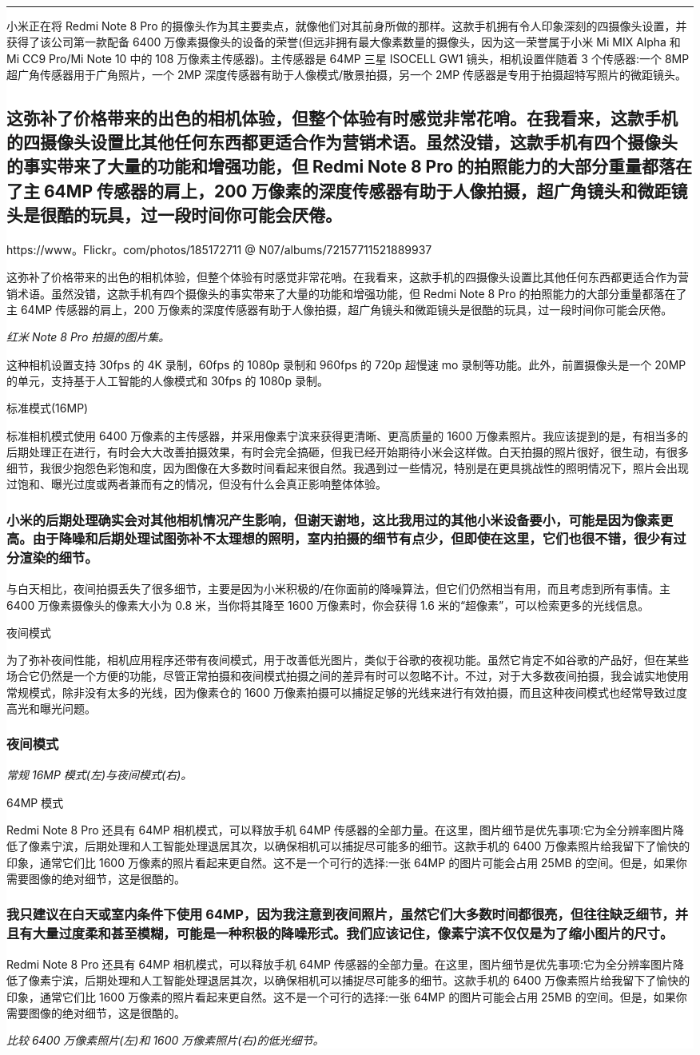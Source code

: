 * * *

小米正在将 Redmi Note 8 Pro 的摄像头作为其主要卖点，就像他们对其前身所做的那样。这款手机拥有令人印象深刻的四摄像头设置，并获得了该公司第一款配备 6400 万像素摄像头的设备的荣誉(但远非拥有最大像素数量的摄像头，因为这一荣誉属于小米 Mi MIX Alpha 和 Mi CC9 Pro/Mi Note 10 中的 108 万像素主传感器)。主传感器是 64MP 三星 ISOCELL GW1 镜头，相机设置伴随着 3 个传感器:一个 8MP 超广角传感器用于广角照片，一个 2MP 深度传感器有助于人像模式/散景拍摄，另一个 2MP 传感器是专用于拍摄超特写照片的微距镜头。

## 这弥补了价格带来的出色的相机体验，但整个体验有时感觉非常花哨。在我看来，这款手机的四摄像头设置比其他任何东西都更适合作为营销术语。虽然没错，这款手机有四个摄像头的事实带来了大量的功能和增强功能，但 Redmi Note 8 Pro 的拍照能力的大部分重量都落在了主 64MP 传感器的肩上，200 万像素的深度传感器有助于人像拍摄，超广角镜头和微距镜头是很酷的玩具，过一段时间你可能会厌倦。

https://www。Flickr。com/photos/185172711 @ N07/albums/72157711521889937

这弥补了价格带来的出色的相机体验，但整个体验有时感觉非常花哨。在我看来，这款手机的四摄像头设置比其他任何东西都更适合作为营销术语。虽然没错，这款手机有四个摄像头的事实带来了大量的功能和增强功能，但 Redmi Note 8 Pro 的拍照能力的大部分重量都落在了主 64MP 传感器的肩上，200 万像素的深度传感器有助于人像拍摄，超广角镜头和微距镜头是很酷的玩具，过一段时间你可能会厌倦。

*红米 Note 8 Pro 拍摄的图片集。*

这种相机设置支持 30fps 的 4K 录制，60fps 的 1080p 录制和 960fps 的 720p 超慢速 mo 录制等功能。此外，前置摄像头是一个 20MP 的单元，支持基于人工智能的人像模式和 30fps 的 1080p 录制。

标准模式(16MP)

标准相机模式使用 6400 万像素的主传感器，并采用像素宁滨来获得更清晰、更高质量的 1600 万像素照片。我应该提到的是，有相当多的后期处理正在进行，有时会大大改善拍摄效果，有时会完全搞砸，但我已经开始期待小米会这样做。白天拍摄的照片很好，很生动，有很多细节，我很少抱怨色彩饱和度，因为图像在大多数时间看起来很自然。我遇到过一些情况，特别是在更具挑战性的照明情况下，照片会出现过饱和、曝光过度或两者兼而有之的情况，但没有什么会真正影响整体体验。

### 小米的后期处理确实会对其他相机情况产生影响，但谢天谢地，这比我用过的其他小米设备要小，可能是因为像素更高。由于降噪和后期处理试图弥补不太理想的照明，室内拍摄的细节有点少，但即使在这里，它们也很不错，很少有过分渲染的细节。

与白天相比，夜间拍摄丢失了很多细节，主要是因为小米积极的/在你面前的降噪算法，但它们仍然相当有用，而且考虑到所有事情。主 6400 万像素摄像头的像素大小为 0.8 米，当你将其降至 1600 万像素时，你会获得 1.6 米的“超像素”，可以检索更多的光线信息。

夜间模式

为了弥补夜间性能，相机应用程序还带有夜间模式，用于改善低光图片，类似于谷歌的夜视功能。虽然它肯定不如谷歌的产品好，但在某些场合它仍然是一个方便的功能，尽管正常拍摄和夜间模式拍摄之间的差异有时可以忽略不计。不过，对于大多数夜间拍摄，我会诚实地使用常规模式，除非没有太多的光线，因为像素仓的 1600 万像素拍摄可以捕捉足够的光线来进行有效拍摄，而且这种夜间模式也经常导致过度高光和曝光问题。

### 夜间模式

*常规 16MP 模式(左)与夜间模式(右)。*

64MP 模式

Redmi Note 8 Pro 还具有 64MP 相机模式，可以释放手机 64MP 传感器的全部力量。在这里，图片细节是优先事项:它为全分辨率图片降低了像素宁滨，后期处理和人工智能处理退居其次，以确保相机可以捕捉尽可能多的细节。这款手机的 6400 万像素照片给我留下了愉快的印象，通常它们比 1600 万像素的照片看起来更自然。这不是一个可行的选择:一张 64MP 的图片可能会占用 25MB 的空间。但是，如果你需要图像的绝对细节，这是很酷的。

### 我只建议在白天或室内条件下使用 64MP，因为我注意到夜间照片，虽然它们大多数时间都很亮，但往往缺乏细节，并且有大量过度柔和甚至模糊，可能是一种积极的降噪形式。我们应该记住，像素宁滨不仅仅是为了缩小图片的尺寸。

Redmi Note 8 Pro 还具有 64MP 相机模式，可以释放手机 64MP 传感器的全部力量。在这里，图片细节是优先事项:它为全分辨率图片降低了像素宁滨，后期处理和人工智能处理退居其次，以确保相机可以捕捉尽可能多的细节。这款手机的 6400 万像素照片给我留下了愉快的印象，通常它们比 1600 万像素的照片看起来更自然。这不是一个可行的选择:一张 64MP 的图片可能会占用 25MB 的空间。但是，如果你需要图像的绝对细节，这是很酷的。

*比较 6400 万像素照片(左)和 1600 万像素照片(右)的低光细节。*
